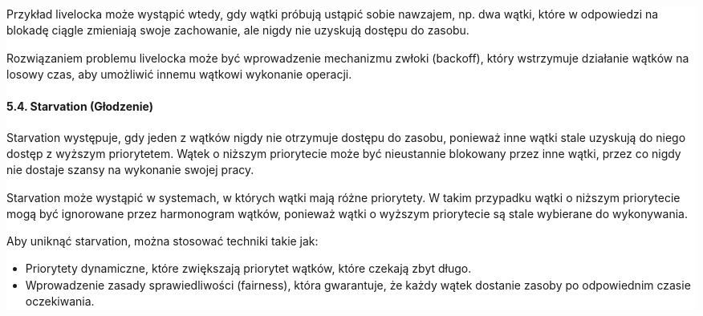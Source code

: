 Przykład livelocka może wystąpić wtedy, gdy wątki próbują ustąpić sobie nawzajem, np. dwa wątki, które w odpowiedzi na
blokadę ciągle zmieniają swoje zachowanie, ale nigdy nie uzyskują dostępu do zasobu.

Rozwiązaniem problemu livelocka może być wprowadzenie mechanizmu zwłoki (backoff), który wstrzymuje działanie wątków na
losowy czas, aby umożliwić innemu wątkowi wykonanie operacji.

#### 5.4. Starvation (Głodzenie)

Starvation występuje, gdy jeden z wątków nigdy nie otrzymuje dostępu do zasobu, ponieważ inne wątki stale uzyskują do
niego dostęp z wyższym priorytetem. Wątek o niższym priorytecie może być nieustannie blokowany przez inne wątki, przez
co nigdy nie dostaje szansy na wykonanie swojej pracy.

Starvation może wystąpić w systemach, w których wątki mają różne priorytety. W takim przypadku wątki o niższym
priorytecie mogą być ignorowane przez harmonogram wątków, ponieważ wątki o wyższym priorytecie są stale wybierane do
wykonywania.

Aby uniknąć starvation, można stosować techniki takie jak:

- Priorytety dynamiczne, które zwiększają priorytet wątków, które czekają zbyt długo.
- Wprowadzenie zasady sprawiedliwości (fairness), która gwarantuje, że każdy wątek dostanie zasoby po odpowiednim czasie
  oczekiwania.
